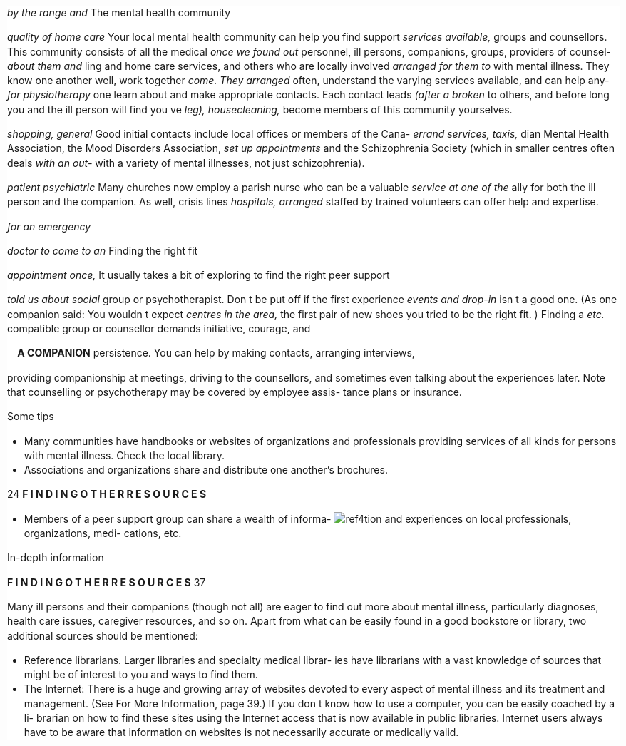 *by the range and*  The mental health community 

*quality of home care*  Your local mental health community can help you find support *services available,*  groups and counsellors. This community consists of all the medical *once we found out*  personnel, ill persons, companions, groups, providers of counsel- *about them and*  ling and home care services, and others who are locally involved *arranged for them to*  with mental illness. They know one another well, work together *come. They arranged*  often, understand the varying services available, and can help any- *for physiotherapy*  one learn about and make appropriate contacts. Each contact leads *(after a broken*  to others, and before long you and the ill person will find you ve *leg), housecleaning,*  become members of this community yourselves. 

*shopping, general*  Good initial contacts include local offices or members of the Cana- *errand services, taxis,*  dian Mental Health Association, the Mood Disorders Association, *set up appointments*  and the Schizophrenia Society (which in smaller centres often deals *with an out-* with a variety of mental illnesses, not just schizophrenia).

*patient psychiatric*  Many churches now employ a parish nurse who can be a valuable *service at one of the*  ally for both the ill person and the companion. As well, crisis lines *hospitals, arranged*  staffed by trained volunteers can offer help and expertise.

*for an emergency* 

*doctor to come to an*  Finding the right fit

*appointment once,*  It usually takes a bit of exploring to find the right peer support 

*told us about social*  group or psychotherapist. Don t be put off if the first experience *events and drop-in*  isn t a good one. (As one companion said:  You wouldn t expect *centres in the area,*  the first pair of new shoes you tried to be the right fit. ) Finding a *etc.*  compatible group or counsellor demands initiative, courage, and 

`  `**A COMPANION** persistence. You can help by making contacts, arranging interviews, 

providing companionship at meetings, driving to the counsellors, and sometimes even talking about the experiences later. Note that counselling or psychotherapy may be covered by employee assis- tance plans or insurance.

Some tips 

- Many communities have handbooks or websites of organizations and professionals providing services of all kinds for persons with mental illness. Check the local library.
- Associations and organizations share and distribute one another’s brochures. 

24 **F I N D I N G  O T H E R  R E S O U R C E S**


- Members of a peer support group can share a wealth of informa- ![ref4]tion and experiences on local professionals, organizations, medi- cations, etc.  

In-depth information 

**F I N D I N G  O T H E R  R E S O U R C E S** 37

Many ill persons and their companions (though not all) are eager to find out more about mental illness, particularly diagnoses, health care issues, caregiver resources, and so on. Apart from what can be easily found in a good bookstore or library, two additional sources should be mentioned: 

- Reference librarians. Larger libraries and specialty medical librar- ies have librarians with a vast knowledge of sources that might be of interest to you and ways to find them. 
- The Internet: There is a huge and growing array of websites  devoted to every aspect of mental illness and its treatment and management. (See For More Information, page 39.) If you don t know how to use a computer, you can be easily coached by a li- brarian on how to find these sites using the Internet access that is now available in public libraries. Internet users always have to be aware that information on websites is not necessarily accurate or medically valid.  


[ref1]: Aspose.Words.17165bd2-238e-4401-a856-3afa17bb9132.004.png
[ref2]: Aspose.Words.17165bd2-238e-4401-a856-3afa17bb9132.005.png
[ref3]: Aspose.Words.17165bd2-238e-4401-a856-3afa17bb9132.007.png
[ref4]: Aspose.Words.17165bd2-238e-4401-a856-3afa17bb9132.016.png
[ref5]: Aspose.Words.17165bd2-238e-4401-a856-3afa17bb9132.028.png